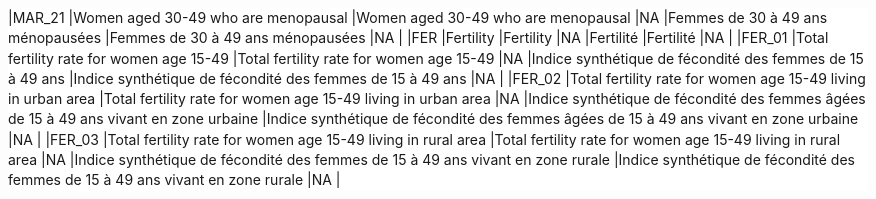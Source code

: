 |MAR_21 |Women aged 30-49 who are menopausal                                                                                                                                                                     |Women aged 30-49 who are menopausal                                                                                                                                                                     |NA             |Femmes de 30 à 49 ans ménopausées                                                                                                                                                                                                                                                           |Femmes de 30 à 49 ans ménopausées                                                                                                                                                                                                                                                           |NA             |
|FER    |Fertility                                                                                                                                                                                               |Fertility                                                                                                                                                                                               |NA             |Fertilité                                                                                                                                                                                                                                                                                   |Fertilité                                                                                                                                                                                                                                                                                   |NA             |
|FER_01 |Total fertility rate for women age 15-49                                                                                                                                                                |Total fertility rate for women age 15-49                                                                                                                                                                |NA             |Indice synthétique de fécondité des femmes de 15 à 49 ans                                                                                                                                                                                                                                   |Indice synthétique de fécondité des femmes de 15 à 49 ans                                                                                                                                                                                                                                   |NA             |
|FER_02 |Total fertility rate for women age 15-49 living in urban area                                                                                                                                           |Total fertility rate for women age 15-49 living in urban area                                                                                                                                           |NA             |Indice synthétique de fécondité des femmes âgées de 15 à 49 ans vivant en zone urbaine                                                                                                                                                                                                      |Indice synthétique de fécondité des femmes âgées de 15 à 49 ans vivant en zone urbaine                                                                                                                                                                                                      |NA             |
|FER_03 |Total fertility rate for women age 15-49 living in rural area                                                                                                                                           |Total fertility rate for women age 15-49 living in rural area                                                                                                                                           |NA             |Indice synthétique de fécondité des femmes de 15 à 49 ans vivant en zone rurale                                                                                                                                                                                                             |Indice synthétique de fécondité des femmes de 15 à 49 ans vivant en zone rurale                                                                                                                                                                                                             |NA             |